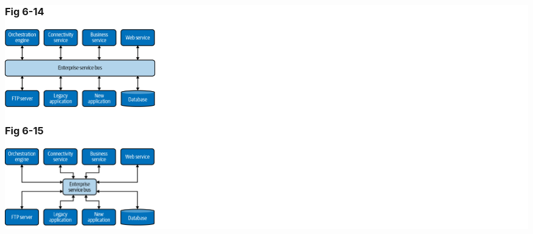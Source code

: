 ### Fig 6-14
<a href="assets/figures/copa_0614.png"><img src="assets/figures/copa_0614.png" style="zoom:25%;" /></a>

### Fig 6-15
<a href="assets/figures/copa_0615.png"><img src="assets/figures/copa_0615.png" style="zoom:25%;" /></a>
